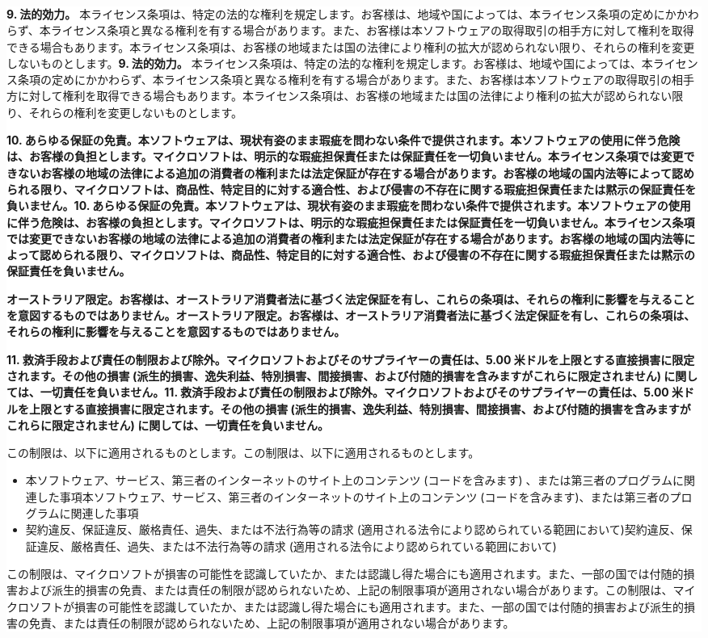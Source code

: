<span data-ttu-id="92851-147">**9. 法的効力。** 本ライセンス条項は、特定の法的な権利を規定します。お客様は、地域や国によっては、本ライセンス条項の定めにかかわらず、本ライセンス条項と異なる権利を有する場合があります。また、お客様は本ソフトウェアの取得取引の相手方に対して権利を取得できる場合もあります。本ライセンス条項は、お客様の地域または国の法律により権利の拡大が認められない限り、それらの権利を変更しないものとします。</span><span class="sxs-lookup"><span data-stu-id="92851-147">**9.    法的効力。** 本ライセンス条項は、特定の法的な権利を規定します。お客様は、地域や国によっては、本ライセンス条項の定めにかかわらず、本ライセンス条項と異なる権利を有する場合があります。また、お客様は本ソフトウェアの取得取引の相手方に対して権利を取得できる場合もあります。本ライセンス条項は、お客様の地域または国の法律により権利の拡大が認められない限り、それらの権利を変更しないものとします。</span></span>

<span data-ttu-id="92851-148">**10. あらゆる保証の免責。本ソフトウェアは、現状有姿のまま瑕疵を問わない条件で提供されます。本ソフトウェアの使用に伴う危険は、お客様の負担とします。マイクロソフトは、明示的な瑕疵担保責任または保証責任を一切負いません。本ライセンス条項では変更できないお客様の地域の法律による追加の消費者の権利または法定保証が存在する場合があります。お客様の地域の国内法等によって認められる限り、マイクロソフトは、商品性、特定目的に対する適合性、および侵害の不存在に関する瑕疵担保責任または黙示の保証責任を負いません。**</span><span class="sxs-lookup"><span data-stu-id="92851-148">**10.  あらゆる保証の免責。本ソフトウェアは、現状有姿のまま瑕疵を問わない条件で提供されます。本ソフトウェアの使用に伴う危険は、お客様の負担とします。マイクロソフトは、明示的な瑕疵担保責任または保証責任を一切負いません。本ライセンス条項では変更できないお客様の地域の法律による追加の消費者の権利または法定保証が存在する場合があります。お客様の地域の国内法等によって認められる限り、マイクロソフトは、商品性、特定目的に対する適合性、および侵害の不存在に関する瑕疵担保責任または黙示の保証責任を負いません。**</span></span>

<span data-ttu-id="92851-149">**オーストラリア限定。お客様は、オーストラリア消費者法に基づく法定保証を有し、これらの条項は、それらの権利に影響を与えることを意図するものではありません。**</span><span class="sxs-lookup"><span data-stu-id="92851-149">**オーストラリア限定。お客様は、オーストラリア消費者法に基づく法定保証を有し、これらの条項は、それらの権利に影響を与えることを意図するものではありません。**</span></span>

<span data-ttu-id="92851-150">**11. 救済手段および責任の制限および除外。マイクロソフトおよびそのサプライヤーの責任は、5.00 米ドルを上限とする直接損害に限定されます。その他の損害 (派生的損害、逸失利益、特別損害、間接損害、および付随的損害を含みますがこれらに限定されません) に関しては、一切責任を負いません。**</span><span class="sxs-lookup"><span data-stu-id="92851-150">**11.  救済手段および責任の制限および除外。マイクロソフトおよびそのサプライヤーの責任は、5.00 米ドルを上限とする直接損害に限定されます。その他の損害 (派生的損害、逸失利益、特別損害、間接損害、および付随的損害を含みますがこれらに限定されません) に関しては、一切責任を負いません。**</span></span>

<span data-ttu-id="92851-151">この制限は、以下に適用されるものとします。</span><span class="sxs-lookup"><span data-stu-id="92851-151">この制限は、以下に適用されるものとします。</span></span>

-   <span data-ttu-id="92851-152">本ソフトウェア、サービス、第三者のインターネットのサイト上のコンテンツ (コードを含みます) 、または第三者のプログラムに関連した事項</span><span class="sxs-lookup"><span data-stu-id="92851-152">本ソフトウェア、サービス、第三者のインターネットのサイト上のコンテンツ (コードを含みます)、または第三者のプログラムに関連した事項</span></span>
-   <span data-ttu-id="92851-153">契約違反、保証違反、厳格責任、過失、または不法行為等の請求 (適用される法令により認められている範囲において)</span><span class="sxs-lookup"><span data-stu-id="92851-153">契約違反、保証違反、厳格責任、過失、または不法行為等の請求 (適用される法令により認められている範囲において)</span></span>

<span data-ttu-id="92851-154">この制限は、マイクロソフトが損害の可能性を認識していたか、または認識し得た場合にも適用されます。また、一部の国では付随的損害および派生的損害の免責、または責任の制限が認められないため、上記の制限事項が適用されない場合があります。</span><span class="sxs-lookup"><span data-stu-id="92851-154">この制限は、マイクロソフトが損害の可能性を認識していたか、または認識し得た場合にも適用されます。また、一部の国では付随的損害および派生的損害の免責、または責任の制限が認められないため、上記の制限事項が適用されない場合があります。</span></span>
